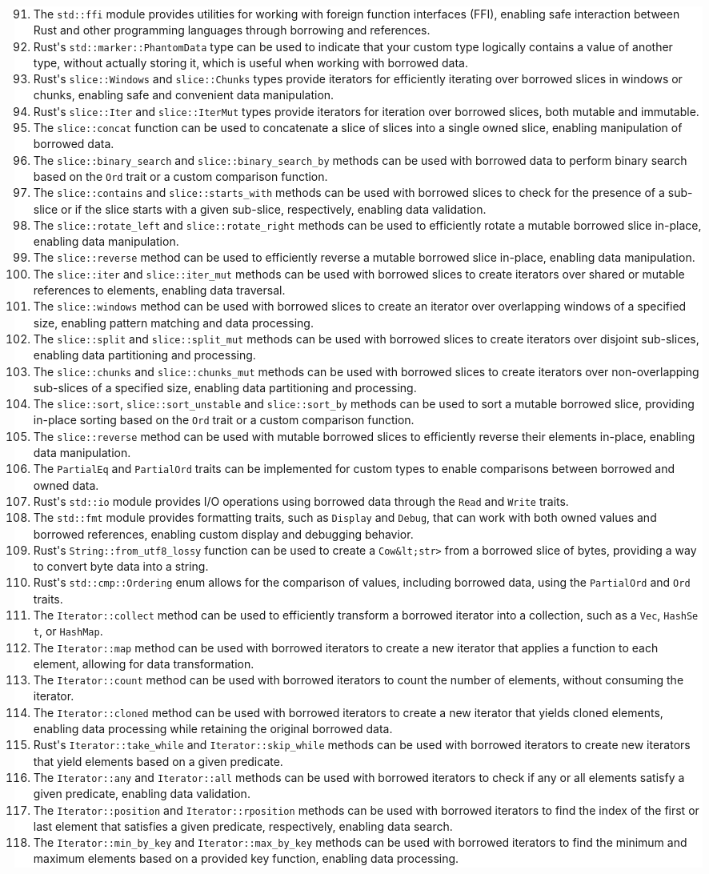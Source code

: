 91. The `std::ffi` module provides utilities for working with foreign function interfaces (FFI), enabling safe interaction between Rust and other programming languages through borrowing and references.
92. Rust's `std::marker::PhantomData` type can be used to indicate that your custom type logically contains a value of another type, without actually storing it, which is useful when working with borrowed data.
93. Rust's `slice::Windows` and `slice::Chunks` types provide iterators for efficiently iterating over borrowed slices in windows or chunks, enabling safe and convenient data manipulation.
94. Rust's `slice::Iter` and `slice::IterMut` types provide iterators for  iteration over borrowed slices, both mutable and immutable.
95. The `slice::concat` function can be used to concatenate a slice of slices into a single owned slice, enabling manipulation of borrowed data.
96. The `slice::binary_search` and `slice::binary_search_by` methods can be used with borrowed data to perform binary search based on the `Ord` trait or a custom comparison function.
97. The `slice::contains` and `slice::starts_with` methods can be used with borrowed slices to check for the presence of a sub-slice or if the slice starts with a given sub-slice, respectively, enabling data validation.
98. The `slice::rotate_left` and `slice::rotate_right` methods can be used to efficiently rotate a mutable borrowed slice in-place, enabling data manipulation.
99. The `slice::reverse` method can be used to efficiently reverse a mutable borrowed slice in-place, enabling data manipulation.
100. The `slice::iter` and `slice::iter_mut` methods can be used with borrowed slices to create iterators over shared or mutable references to elements, enabling  data traversal.
101. The `slice::windows` method can be used with borrowed slices to create an iterator over overlapping windows of a specified size, enabling pattern matching and data processing.
102. The `slice::split` and `slice::split_mut` methods can be used with borrowed slices to create iterators over disjoint sub-slices, enabling data partitioning and processing.
103. The `slice::chunks` and `slice::chunks_mut` methods can be used with borrowed slices to create iterators over non-overlapping sub-slices of a specified size, enabling data partitioning and processing.
104. The `slice::sort`, `slice::sort_unstable` and `slice::sort_by` methods can be used to sort a mutable borrowed slice, providing in-place sorting based on the `Ord` trait or a custom comparison function.
105. The `slice::reverse` method can be used with mutable borrowed slices to efficiently reverse their elements in-place, enabling data manipulation.
106. The `PartialEq` and `PartialOrd` traits can be implemented for custom types to enable comparisons between borrowed and owned data.
107. Rust's `std::io` module provides I/O operations using borrowed data through the `Read` and `Write` traits.
108. The `std::fmt` module provides formatting traits, such as `Display` and `Debug`, that can work with both owned values and borrowed references, enabling custom display and debugging behavior.
109. Rust's `String::from_utf8_lossy` function can be used to create a `Cow&lt;str>` from a borrowed slice of bytes, providing a way to convert byte data into a string.
110. Rust's `std::cmp::Ordering` enum allows for the comparison of values, including borrowed data, using the `PartialOrd` and `Ord` traits.
111. The `Iterator::collect` method can be used to efficiently transform a borrowed iterator into a collection, such as a `Vec`, `HashSet`, or `HashMap`.
112. The `Iterator::map` method can be used with borrowed iterators to create a new iterator that applies a function to each element, allowing for  data transformation.
113. The `Iterator::count` method can be used with borrowed iterators to count the number of elements, without consuming the iterator.
114. The `Iterator::cloned` method can be used with borrowed iterators to create a new iterator that yields cloned elements, enabling  data processing while retaining the original borrowed data.
115. Rust's `Iterator::take_while` and `Iterator::skip_while` methods can be used with borrowed iterators to create new iterators that yield elements based on a given predicate.
116. The `Iterator::any` and `Iterator::all` methods can be used with borrowed iterators to check if any or all elements satisfy a given predicate, enabling data validation.
117. The `Iterator::position` and `Iterator::rposition` methods can be used with borrowed iterators to find the index of the first or last element that satisfies a given predicate, respectively, enabling data search.
118. The `Iterator::min_by_key` and `Iterator::max_by_key` methods can be used with borrowed iterators to find the minimum and maximum elements based on a provided key function, enabling data processing.